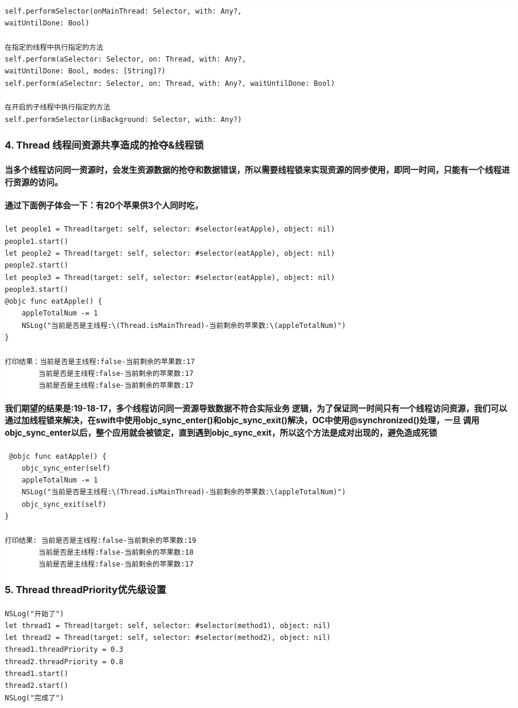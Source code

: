    self.performSelector(onMainThread: Selector, with: Any?,  
    waitUntilDone: Bool)
    
    在指定的线程中执行指定的方法 
    self.perform(aSelector: Selector, on: Thread, with: Any?,  
    waitUntilDone: Bool, modes: [String]?)
    self.perform(aSelector: Selector, on: Thread, with: Any?, waitUntilDone: Bool)
    
    在开启的子线程中执行指定的方法
    self.performSelector(inBackground: Selector, with: Any?)

### 4. Thread 线程间资源共享造成的抢夺&线程锁
#### 当多个线程访问同一资源时，会发生资源数据的抢夺和数据错误，所以需要线程锁来实现资源的同步使用，即同一时间，只能有一个线程进行资源的访问。
#### 通过下面例子体会一下：有20个苹果供3个人同时吃，
    let people1 = Thread(target: self, selector: #selector(eatApple), object: nil)
    people1.start()
    let people2 = Thread(target: self, selector: #selector(eatApple), object: nil)
    people2.start()
    let people3 = Thread(target: self, selector: #selector(eatApple), object: nil)
    people3.start()
    @objc func eatApple() {
        appleTotalNum -= 1
        NSLog("当前是否是主线程:\(Thread.isMainThread)-当前剩余的苹果数:\(appleTotalNum)")
    }

    打印结果：当前是否是主线程:false-当前剩余的苹果数:17
            当前是否是主线程:false-当前剩余的苹果数:17
            当前是否是主线程:false-当前剩余的苹果数:17
#### 我们期望的结果是:19-18-17，多个线程访问同一资源导致数据不符合实际业务 逻辑，为了保证同一时间只有一个线程访问资源，我们可以通过加线程锁来解决，在swift中使用objc_sync_enter()和objc_sync_exit()解决，OC中使用@synchronized()处理，一旦 调用objc_sync_enter以后，整个应用就会被锁定，直到遇到objc_sync_exit，所以这个方法是成对出现的，避免造成死锁
     @objc func eatApple() {
        objc_sync_enter(self)
        appleTotalNum -= 1
        NSLog("当前是否是主线程:\(Thread.isMainThread)-当前剩余的苹果数:\(appleTotalNum)")
        objc_sync_exit(self)
    }

    打印结果: 当前是否是主线程:false-当前剩余的苹果数:19
            当前是否是主线程:false-当前剩余的苹果数:18
            当前是否是主线程:false-当前剩余的苹果数:17

### 5. Thread threadPriority优先级设置
    NSLog("开始了")
    let thread1 = Thread(target: self, selector: #selector(method1), object: nil)
    let thread2 = Thread(target: self, selector: #selector(method2), object: nil)
    thread1.threadPriority = 0.3
    thread2.threadPriority = 0.8
    thread1.start()
    thread2.start()
    NSLog("完成了")
